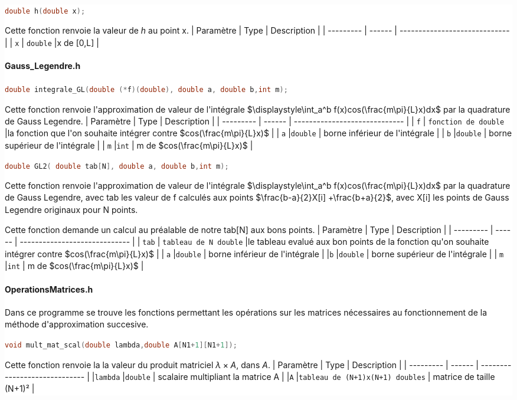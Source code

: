 
```c
double h(double x);
```
Cette fonction renvoie la valeur de $h$ au point x.
| Paramètre | Type   | Description                   |
| --------- | ------ | ----------------------------- |
| `x`       | `double`  |x de [0,L]     |

#### Gauss_Legendre.h
```c
double integrale_GL(double (*f)(double), double a, double b,int m);
```
Cette fonction renvoie l'approximation de valeur de l'intégrale $\displaystyle\int_a^b f(x)cos(\frac{m\pi}{L}x)dx$ par la quadrature de Gauss Legendre.
| Paramètre | Type   | Description                   |
| --------- | ------ | ----------------------------- |
| `f`       | `fonction de double`  |la fonction que l'on souhaite intégrer contre  $cos(\frac{m\pi}{L}x)$  |
| `a`       |`double` | borne inférieur de l'intégrale |
| `b`       |`double` | borne supérieur de l'intégrale |
| `m`       |`int`    | m de $cos(\frac{m\pi}{L}x)$ |

```c
double GL2( double tab[N], double a, double b,int m);
```
Cette fonction renvoie l'approximation de valeur de l'intégrale $\displaystyle\int_a^b f(x)cos(\frac{m\pi}{L}x)dx$ par la quadrature de Gauss Legendre, avec tab les valeur de f calculés aux points $\frac{b-a}{2}X[i] +\frac{b+a}{2}$, avec X[i] les points de Gauss Legendre originaux pour N points.

Cette fonction demande un calcul au préalable de notre tab[N] aux bons points.
| Paramètre | Type   | Description                   |
| --------- | ------ | ----------------------------- |
| `tab`     | `tableau de N double`  |le tableau evalué aux bon points de la fonction qu'on souhaite intégrer contre  $cos(\frac{m\pi}{L}x)$  |
| `a`       |`double` | borne inférieur de l'intégrale |
|`b`        |`double` | borne supérieur de l'intégrale |
| `m`       |`int`    | m de $cos(\frac{m\pi}{L}x)$ |

#### OperationsMatrices.h
Dans ce programme se trouve les fonctions permettant les opérations sur les matrices nécessaires au fonctionnement de la méthode d'approximation succesive.
```c
void mult_mat_scal(double lambda,double A[N1+1][N1+1]);
```
Cette fonction renvoie la la valeur du produit matriciel $\lambda\times A$, dans $A$.
| Paramètre | Type   | Description                   |
| --------- | ------ | ----------------------------- |
|`lambda`   |`double` | scalaire multipliant la matrice A |
|`A`        |`tableau de (N+1)x(N+1) doubles` | matrice de taille (N+1)²               |
